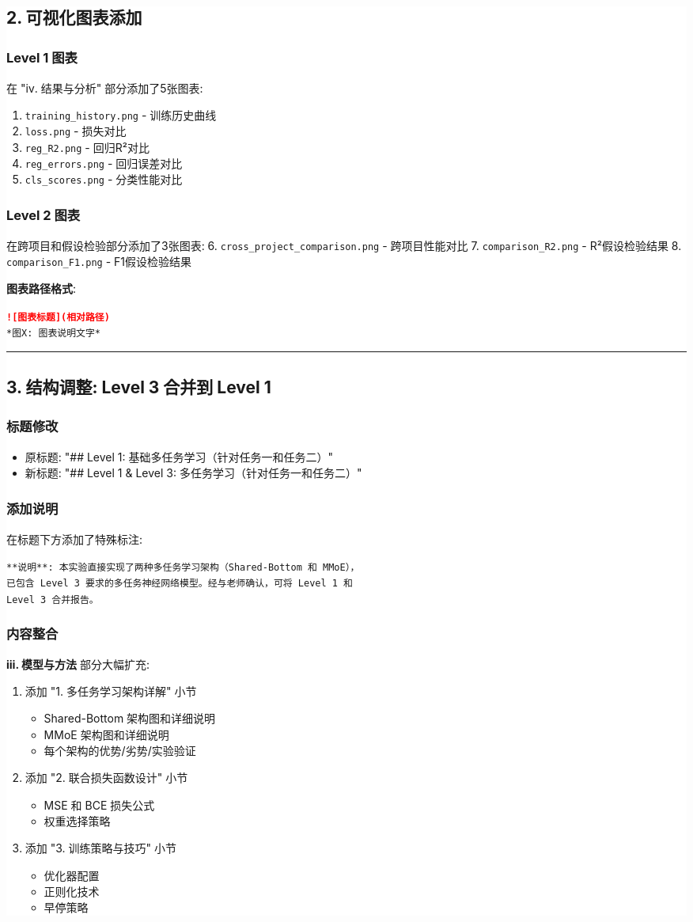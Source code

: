 ## 2. 可视化图表添加

### Level 1 图表
在 "ⅳ. 结果与分析" 部分添加了5张图表:
1. `training_history.png` - 训练历史曲线
2. `loss.png` - 损失对比
3. `reg_R2.png` - 回归R²对比
4. `reg_errors.png` - 回归误差对比
5. `cls_scores.png` - 分类性能对比

### Level 2 图表
在跨项目和假设检验部分添加了3张图表:
6. `cross_project_comparison.png` - 跨项目性能对比
7. `comparison_R2.png` - R²假设检验结果
8. `comparison_F1.png` - F1假设检验结果

**图表路径格式**:
```markdown
![图表标题](相对路径)
*图X: 图表说明文字*
```

---

## 3. 结构调整: Level 3 合并到 Level 1

### 标题修改
- 原标题: "## Level 1: 基础多任务学习（针对任务一和任务二）"
- 新标题: "## Level 1 & Level 3: 多任务学习（针对任务一和任务二）"

### 添加说明
在标题下方添加了特殊标注:
```markdown
**说明**: 本实验直接实现了两种多任务学习架构（Shared-Bottom 和 MMoE），
已包含 Level 3 要求的多任务神经网络模型。经与老师确认，可将 Level 1 和 
Level 3 合并报告。
```

### 内容整合
**ⅲ. 模型与方法** 部分大幅扩充:
1. 添加 "1. 多任务学习架构详解" 小节
   - Shared-Bottom 架构图和详细说明
   - MMoE 架构图和详细说明
   - 每个架构的优势/劣势/实验验证
   
2. 添加 "2. 联合损失函数设计" 小节
   - MSE 和 BCE 损失公式
   - 权重选择策略
   
3. 添加 "3. 训练策略与技巧" 小节
   - 优化器配置
   - 正则化技术
   - 早停策略
   